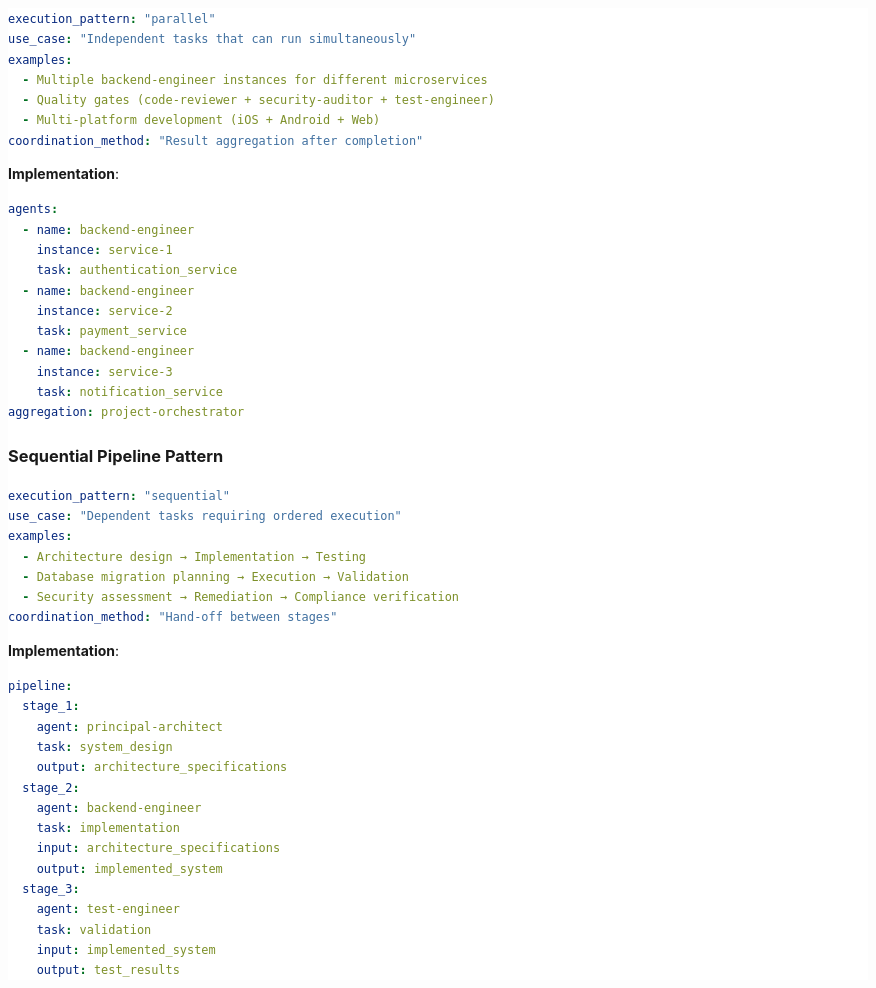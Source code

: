 ```yaml
execution_pattern: "parallel"
use_case: "Independent tasks that can run simultaneously"
examples:
  - Multiple backend-engineer instances for different microservices
  - Quality gates (code-reviewer + security-auditor + test-engineer)
  - Multi-platform development (iOS + Android + Web)
coordination_method: "Result aggregation after completion"
```

**Implementation**:
```yaml
agents:
  - name: backend-engineer
    instance: service-1
    task: authentication_service
  - name: backend-engineer
    instance: service-2
    task: payment_service
  - name: backend-engineer
    instance: service-3
    task: notification_service
aggregation: project-orchestrator
```

### Sequential Pipeline Pattern

```yaml
execution_pattern: "sequential"
use_case: "Dependent tasks requiring ordered execution"
examples:
  - Architecture design → Implementation → Testing
  - Database migration planning → Execution → Validation
  - Security assessment → Remediation → Compliance verification
coordination_method: "Hand-off between stages"
```

**Implementation**:
```yaml
pipeline:
  stage_1:
    agent: principal-architect
    task: system_design
    output: architecture_specifications
  stage_2:
    agent: backend-engineer
    task: implementation
    input: architecture_specifications
    output: implemented_system
  stage_3:
    agent: test-engineer
    task: validation
    input: implemented_system
    output: test_results
```
